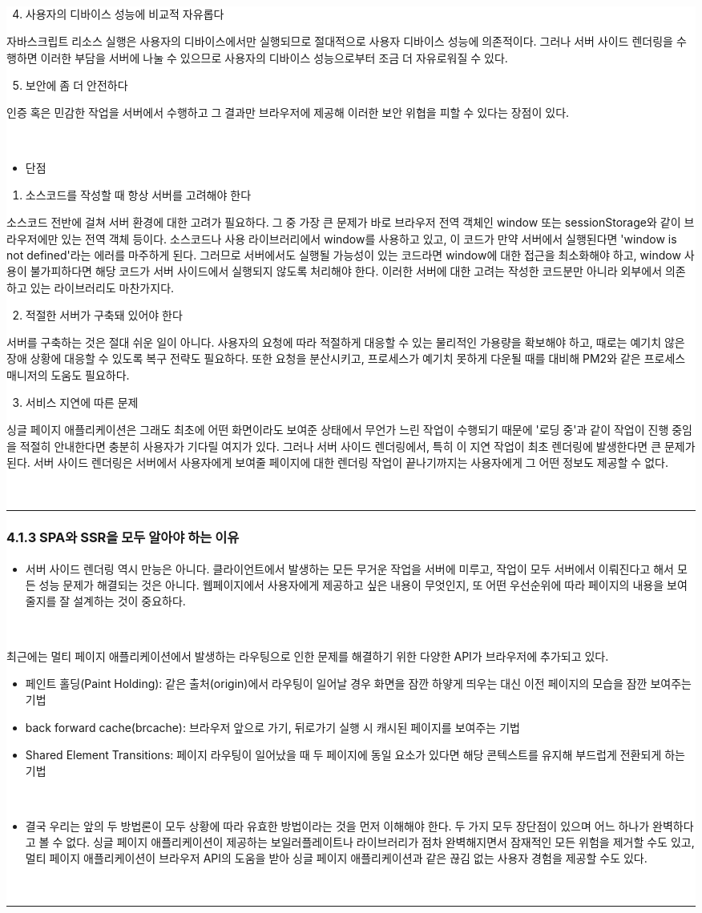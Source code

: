 4. 사용자의 디바이스 성능에 비교적 자유롭다

자바스크립트 리소스 실행은 사용자의 디바이스에서만 실행되므로 절대적으로 사용자 디바이스 성능에 의존적이다. 그러나 서버 사이드 렌더링을 수행하면 이러한 부담을 서버에 나눌 수 있으므로 사용자의 디바이스 성능으로부터 조금 더 자유로워질 수 있다.

5. 보안에 좀 더 안전하다

인증 혹은 민감한 작업을 서버에서 수행하고 그 결과만 브라우저에 제공해 이러한 보안 위협을 피할 수 있다는 장점이 있다.

<br>

- 단점

1. 소스코드를 작성할 때 항상 서버를 고려해야 한다

소스코드 전반에 걸쳐 서버 환경에 대한 고려가 필요하다. 그 중 가장 큰 문제가 바로 브라우저 전역 객체인 window 또는 sessionStorage와 같이 브라우저에만 있는 전역 객체 등이다. 소스코드나 사용 라이브러리에서 window를 사용하고 있고, 이 코드가 만약 서버에서 실행된다면 'window is not defined'라는 에러를 마주하게 된다. 그러므로 서버에서도 실행될 가능성이 있는 코드라면 window에 대한 접근을 최소화해야 하고, window 사용이 불가피하다면 해당 코드가 서버 사이드에서 실행되지 않도록 처리해야 한다. 이러한 서버에 대한 고려는 작성한 코드분만 아니라 외부에서 의존하고 있는 라이브러리도 마찬가지다.

2. 적절한 서버가 구축돼 있어야 한다

서버를 구축하는 것은 절대 쉬운 일이 아니다. 사용자의 요청에 따라 적절하게 대응할 수 있는 물리적인 가용량을 확보해야 하고, 때로는 예기치 않은 장애 상황에 대응할 수 있도록 복구 전략도 필요하다. 또한 요청을 분산시키고, 프로세스가 예기치 못하게 다운될 때를 대비해 PM2와 같은 프로세스 매니저의 도움도 필요하다.

3. 서비스 지연에 따른 문제

싱글 페이지 애플리케이션은 그래도 최초에 어떤 화면이라도 보여준 상태에서 무언가 느린 작업이 수행되기 때문에 '로딩 중'과 같이 작업이 진행 중임을 적절히 안내한다면 충분히 사용자가 기다릴 여지가 있다.
그러나 서버 사이드 렌더링에서, 특히 이 지연 작업이 최초 렌더링에 발생한다면 큰 문제가 된다. 서버 사이드 렌더링은 서버에서 사용자에게 보여줄 페이지에 대한 렌더링 작업이 끝나기까지는 사용자에게 그 어떤 정보도 제공할 수 없다.

<br>

---

### 4.1.3 SPA와 SSR을 모두 알아야 하는 이유

- 서버 사이드 렌더링 역시 만능은 아니다.
  클라이언트에서 발생하는 모든 무거운 작업을 서버에 미루고, 작업이 모두 서버에서 이뤄진다고 해서 모든 성능 문제가 해결되는 것은 아니다.
  웹페이지에서 사용자에게 제공하고 싶은 내용이 무엇인지, 또 어떤 우선순위에 따라 페이지의 내용을 보여줄지를 잘 설계하는 것이 중요하다.

<br>

최근에는 멀티 페이지 애플리케이션에서 발생하는 라우팅으로 인한 문제를 해결하기 위한 다양한 API가 브라우저에 추가되고 있다.

- 페인트 홀딩(Paint Holding): 같은 출처(origin)에서 라우팅이 일어날 경우 화면을 잠깐 하얗게 띄우는 대신 이전 페이지의 모습을 잠깐 보여주는 기법

- back forward cache(brcache): 브라우저 앞으로 가기, 뒤로가기 실행 시 캐시된 페이지를 보여주는 기법

- Shared Element Transitions: 페이지 라우팅이 일어났을 때 두 페이지에 동일 요소가 있다면 해당 콘텍스트를 유지해 부드럽게 전환되게 하는 기법

<br>

- 결국 우리는 앞의 두 방법론이 모두 상황에 따라 유효한 방법이라는 것을 먼저 이해해야 한다. 두 가지 모두 장단점이 있으며 어느 하나가 완벽하다고 볼 수 없다. 싱글 페이지 애플리케이션이 제공하는 보일러플레이트나 라이브러리가 점차 완벽해지면서 잠재적인 모든 위험을 제거할 수도 있고, 멀티 페이지 애플리케이션이 브라우저 API의 도움을 받아 싱글 페이지 애플리케이션과 같은 끊김 없는 사용자 경험을 제공할 수도 있다.

<br>

---
